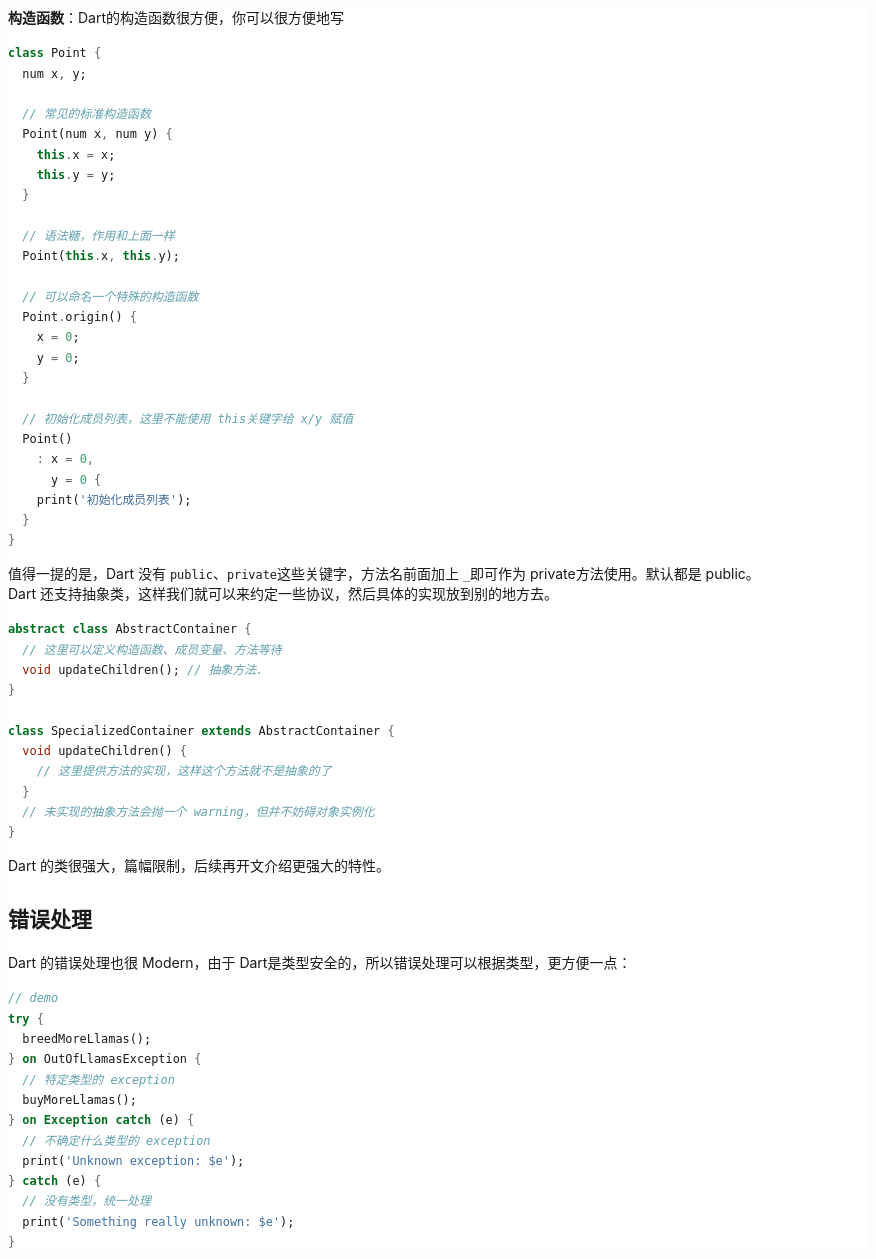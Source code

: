 **构造函数**：Dart的构造函数很方便，你可以很方便地写

```dart
class Point {
  num x, y;

  // 常见的标准构造函数
  Point(num x, num y) {
    this.x = x;
    this.y = y;
  }
  
  // 语法糖，作用和上面一样
  Point(this.x, this.y);
  
  // 可以命名一个特殊的构造函数
  Point.origin() {
  	x = 0;
  	y = 0;
  }
  
  // 初始化成员列表，这里不能使用 this关键字给 x/y 赋值
  Point()
    : x = 0,
      y = 0 {
    print('初始化成员列表');
  }
}
```

值得一提的是，Dart 没有 `public`、`private`这些关键字，方法名前面加上 `_`即可作为 private方法使用。默认都是 public。  
Dart 还支持抽象类，这样我们就可以来约定一些协议，然后具体的实现放到别的地方去。

```dart
abstract class AbstractContainer {
  // 这里可以定义构造函数、成员变量、方法等待
  void updateChildren(); // 抽象方法.
}

class SpecializedContainer extends AbstractContainer {
  void updateChildren() {
    // 这里提供方法的实现，这样这个方法就不是抽象的了
  }
  // 未实现的抽象方法会抛一个 warning，但并不妨碍对象实例化
}
```
Dart 的类很强大，篇幅限制，后续再开文介绍更强大的特性。

## 错误处理 
Dart 的错误处理也很 Modern，由于 Dart是类型安全的，所以错误处理可以根据类型，更方便一点：

```dart
// demo
try {
  breedMoreLlamas();
} on OutOfLlamasException {
  // 特定类型的 exception
  buyMoreLlamas();
} on Exception catch (e) {
  // 不确定什么类型的 exception
  print('Unknown exception: $e');
} catch (e) {
  // 没有类型，统一处理
  print('Something really unknown: $e');
}
```